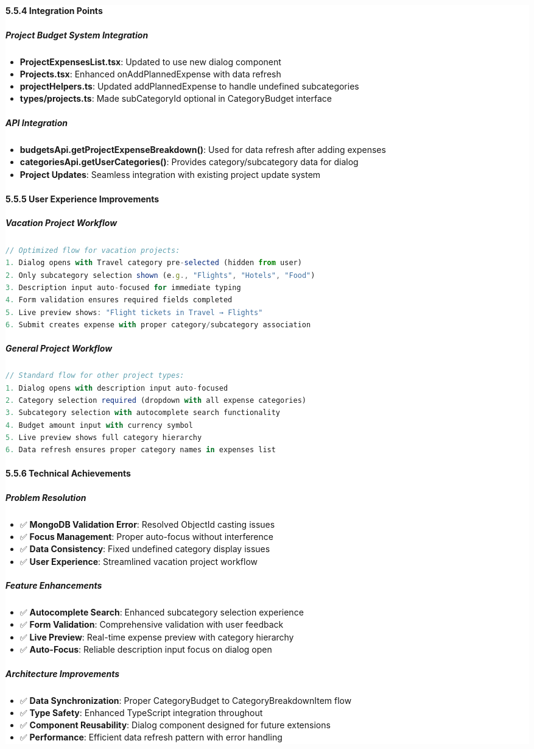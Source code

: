 #### 5.5.4 Integration Points

##### Project Budget System Integration
- **ProjectExpensesList.tsx**: Updated to use new dialog component
- **Projects.tsx**: Enhanced onAddPlannedExpense with data refresh
- **projectHelpers.ts**: Updated addPlannedExpense to handle undefined subcategories
- **types/projects.ts**: Made subCategoryId optional in CategoryBudget interface

##### API Integration
- **budgetsApi.getProjectExpenseBreakdown()**: Used for data refresh after adding expenses
- **categoriesApi.getUserCategories()**: Provides category/subcategory data for dialog
- **Project Updates**: Seamless integration with existing project update system

#### 5.5.5 User Experience Improvements

##### Vacation Project Workflow
```typescript
// Optimized flow for vacation projects:
1. Dialog opens with Travel category pre-selected (hidden from user)
2. Only subcategory selection shown (e.g., "Flights", "Hotels", "Food")
3. Description input auto-focused for immediate typing
4. Form validation ensures required fields completed
5. Live preview shows: "Flight tickets in Travel → Flights"
6. Submit creates expense with proper category/subcategory association
```

##### General Project Workflow
```typescript
// Standard flow for other project types:
1. Dialog opens with description input auto-focused
2. Category selection required (dropdown with all expense categories)
3. Subcategory selection with autocomplete search functionality
4. Budget amount input with currency symbol
5. Live preview shows full category hierarchy
6. Data refresh ensures proper category names in expenses list
```

#### 5.5.6 Technical Achievements

##### Problem Resolution
- ✅ **MongoDB Validation Error**: Resolved ObjectId casting issues
- ✅ **Focus Management**: Proper auto-focus without interference
- ✅ **Data Consistency**: Fixed undefined category display issues
- ✅ **User Experience**: Streamlined vacation project workflow

##### Feature Enhancements
- ✅ **Autocomplete Search**: Enhanced subcategory selection experience
- ✅ **Form Validation**: Comprehensive validation with user feedback
- ✅ **Live Preview**: Real-time expense preview with category hierarchy
- ✅ **Auto-Focus**: Reliable description input focus on dialog open

##### Architecture Improvements
- ✅ **Data Synchronization**: Proper CategoryBudget to CategoryBreakdownItem flow
- ✅ **Type Safety**: Enhanced TypeScript integration throughout
- ✅ **Component Reusability**: Dialog component designed for future extensions
- ✅ **Performance**: Efficient data refresh pattern with error handling
